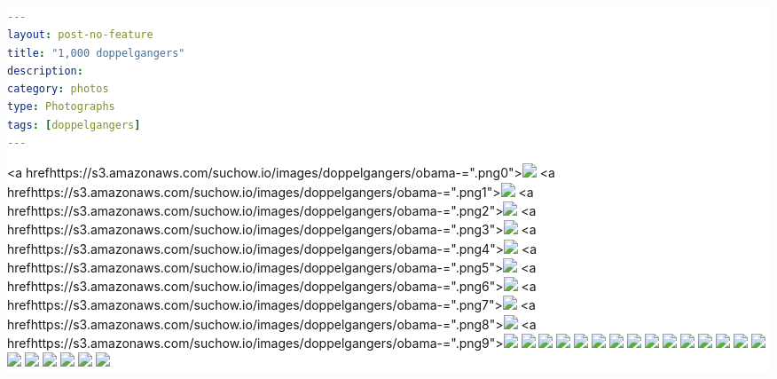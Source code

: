 ```yaml
---
layout: post-no-feature
title: "1,000 doppelgangers"
description:
category: photos
type: Photographs
tags: [doppelgangers]
---
```


<a hrefhttps://s3.amazonaws.com/suchow.io/images/doppelgangers/obama-=".png0"><img src="https://s3.amazonaws.com/suchow.io/images/doppelgangers/thumbnails/obama-0.jpg" width="128px" /></a>
<a hrefhttps://s3.amazonaws.com/suchow.io/images/doppelgangers/obama-=".png1"><img src="https://s3.amazonaws.com/suchow.io/images/doppelgangers/thumbnails/obama-1.jpg" width="128px" /></a>
<a hrefhttps://s3.amazonaws.com/suchow.io/images/doppelgangers/obama-=".png2"><img src="https://s3.amazonaws.com/suchow.io/images/doppelgangers/thumbnails/obama-2.jpg" width="128px" /></a>
<a hrefhttps://s3.amazonaws.com/suchow.io/images/doppelgangers/obama-=".png3"><img src="https://s3.amazonaws.com/suchow.io/images/doppelgangers/thumbnails/obama-3.jpg" width="128px" /></a>
<a hrefhttps://s3.amazonaws.com/suchow.io/images/doppelgangers/obama-=".png4"><img src="https://s3.amazonaws.com/suchow.io/images/doppelgangers/thumbnails/obama-4.jpg" width="128px" /></a>
<a hrefhttps://s3.amazonaws.com/suchow.io/images/doppelgangers/obama-=".png5"><img src="https://s3.amazonaws.com/suchow.io/images/doppelgangers/thumbnails/obama-5.jpg" width="128px" /></a>
<a hrefhttps://s3.amazonaws.com/suchow.io/images/doppelgangers/obama-=".png6"><img src="https://s3.amazonaws.com/suchow.io/images/doppelgangers/thumbnails/obama-6.jpg" width="128px" /></a>
<a hrefhttps://s3.amazonaws.com/suchow.io/images/doppelgangers/obama-=".png7"><img src="https://s3.amazonaws.com/suchow.io/images/doppelgangers/thumbnails/obama-7.jpg" width="128px" /></a>
<a hrefhttps://s3.amazonaws.com/suchow.io/images/doppelgangers/obama-=".png8"><img src="https://s3.amazonaws.com/suchow.io/images/doppelgangers/thumbnails/obama-8.jpg" width="128px" /></a>
<a hrefhttps://s3.amazonaws.com/suchow.io/images/doppelgangers/obama-=".png9"><img src="https://s3.amazonaws.com/suchow.io/images/doppelgangers/thumbnails/obama-9.jpg" width="128px" /></a>
<a href="https://s3.amazonaws.com/suchow.io/images/doppelgangers/obama-10.png"><img src="https://s3.amazonaws.com/suchow.io/images/doppelgangers/thumbnails/obama-10.jpg" width="128px" /></a>
<a href="https://s3.amazonaws.com/suchow.io/images/doppelgangers/obama-11.png"><img src="https://s3.amazonaws.com/suchow.io/images/doppelgangers/thumbnails/obama-11.jpg" width="128px" /></a>
<a href="https://s3.amazonaws.com/suchow.io/images/doppelgangers/obama-12.png"><img src="https://s3.amazonaws.com/suchow.io/images/doppelgangers/thumbnails/obama-12.jpg" width="128px" /></a>
<a href="https://s3.amazonaws.com/suchow.io/images/doppelgangers/obama-13.png"><img src="https://s3.amazonaws.com/suchow.io/images/doppelgangers/thumbnails/obama-13.jpg" width="128px" /></a>
<a href="https://s3.amazonaws.com/suchow.io/images/doppelgangers/obama-14.png"><img src="https://s3.amazonaws.com/suchow.io/images/doppelgangers/thumbnails/obama-14.jpg" width="128px" /></a>
<a href="https://s3.amazonaws.com/suchow.io/images/doppelgangers/obama-15.png"><img src="https://s3.amazonaws.com/suchow.io/images/doppelgangers/thumbnails/obama-15.jpg" width="128px" /></a>
<a href="https://s3.amazonaws.com/suchow.io/images/doppelgangers/obama-16.png"><img src="https://s3.amazonaws.com/suchow.io/images/doppelgangers/thumbnails/obama-16.jpg" width="128px" /></a>
<a href="https://s3.amazonaws.com/suchow.io/images/doppelgangers/obama-17.png"><img src="https://s3.amazonaws.com/suchow.io/images/doppelgangers/thumbnails/obama-17.jpg" width="128px" /></a>
<a href="https://s3.amazonaws.com/suchow.io/images/doppelgangers/obama-18.png"><img src="https://s3.amazonaws.com/suchow.io/images/doppelgangers/thumbnails/obama-18.jpg" width="128px" /></a>
<a href="https://s3.amazonaws.com/suchow.io/images/doppelgangers/obama-19.png"><img src="https://s3.amazonaws.com/suchow.io/images/doppelgangers/thumbnails/obama-19.jpg" width="128px" /></a>
<a href="https://s3.amazonaws.com/suchow.io/images/doppelgangers/obama-20.png"><img src="https://s3.amazonaws.com/suchow.io/images/doppelgangers/thumbnails/obama-20.jpg" width="128px" /></a>
<a href="https://s3.amazonaws.com/suchow.io/images/doppelgangers/obama-21.png"><img src="https://s3.amazonaws.com/suchow.io/images/doppelgangers/thumbnails/obama-21.jpg" width="128px" /></a>
<a href="https://s3.amazonaws.com/suchow.io/images/doppelgangers/obama-22.png"><img src="https://s3.amazonaws.com/suchow.io/images/doppelgangers/thumbnails/obama-22.jpg" width="128px" /></a>
<a href="https://s3.amazonaws.com/suchow.io/images/doppelgangers/obama-23.png"><img src="https://s3.amazonaws.com/suchow.io/images/doppelgangers/thumbnails/obama-23.jpg" width="128px" /></a>
<a href="https://s3.amazonaws.com/suchow.io/images/doppelgangers/obama-24.png"><img src="https://s3.amazonaws.com/suchow.io/images/doppelgangers/thumbnails/obama-24.jpg" width="128px" /></a>
<a href="https://s3.amazonaws.com/suchow.io/images/doppelgangers/obama-25.png"><img src="https://s3.amazonaws.com/suchow.io/images/doppelgangers/thumbnails/obama-25.jpg" width="128px" /></a>
<a href="https://s3.amazonaws.com/suchow.io/images/doppelgangers/obama-26.png"><img src="https://s3.amazonaws.com/suchow.io/images/doppelgangers/thumbnails/obama-26.jpg" width="128px" /></a>
<a href="https://s3.amazonaws.com/suchow.io/images/doppelgangers/obama-27.png"><img src="https://s3.amazonaws.com/suchow.io/images/doppelgangers/thumbnails/obama-27.jpg" width="128px" /></a>
<a href="https://s3.amazonaws.com/suchow.io/images/doppelgangers/obama-28.png"><img src="https://s3.amazonaws.com/suchow.io/images/doppelgangers/thumbnails/obama-28.jpg" width="128px" /></a>
<a href="https://s3.amazonaws.com/suchow.io/images/doppelgangers/obama-29.png"><img src="https://s3.amazonaws.com/suchow.io/images/doppelgangers/thumbnails/obama-29.jpg" width="128px" /></a>